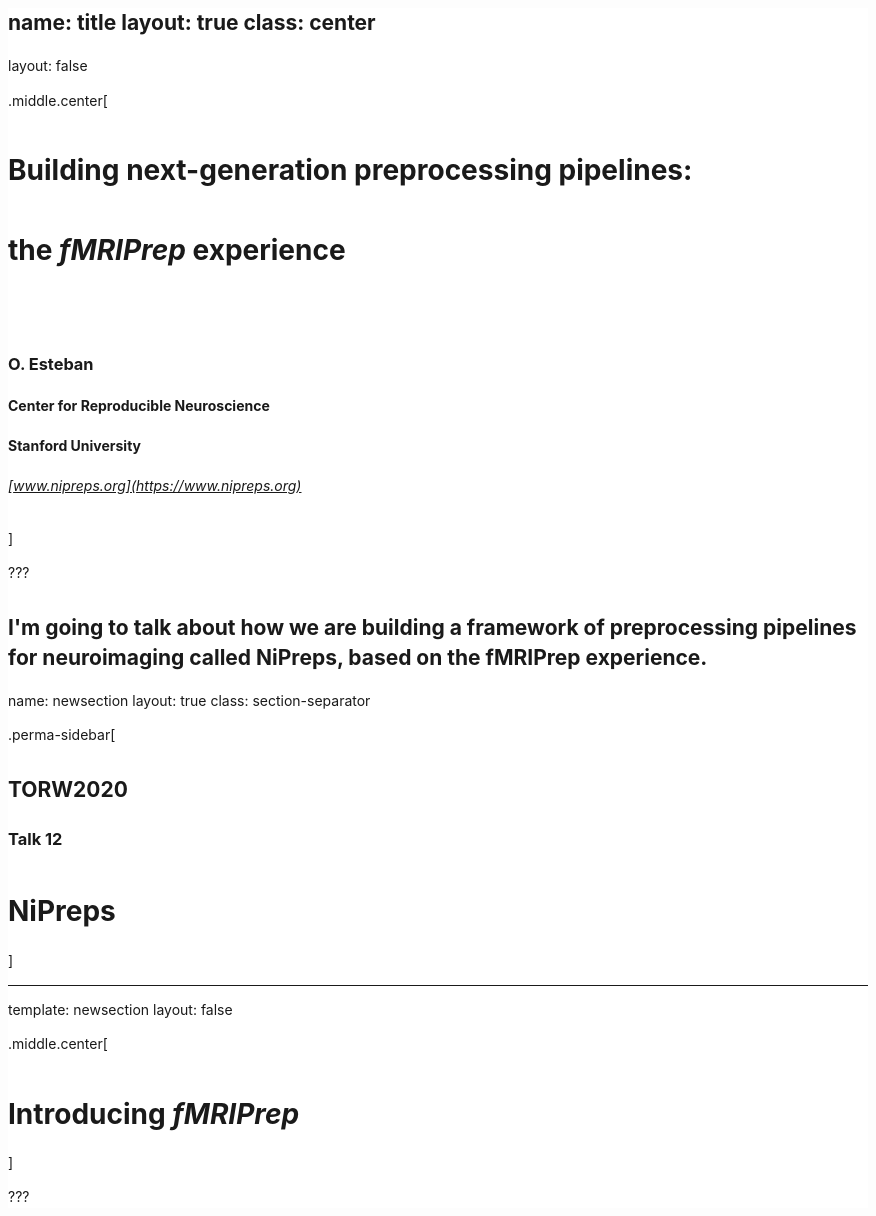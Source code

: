 name: title
layout: true
class: center
---
layout: false

.middle.center[
# Building next-generation preprocessing pipelines:
# the *fMRIPrep* experience

<br />
<br />

### O. Esteban
#### Center for Reproducible Neuroscience
#### Stanford University

###### [www.nipreps.org](https://www.nipreps.org)
]

???

I'm going to talk about how we are building a framework of preprocessing pipelines for neuroimaging called NiPreps, based on the fMRIPrep experience.
---
name: newsection
layout: true
class: section-separator

.perma-sidebar[
## TORW2020
### Talk 12
# NiPreps
]

---
template: newsection
layout: false

.middle.center[
# Introducing *fMRIPrep*
]

???
